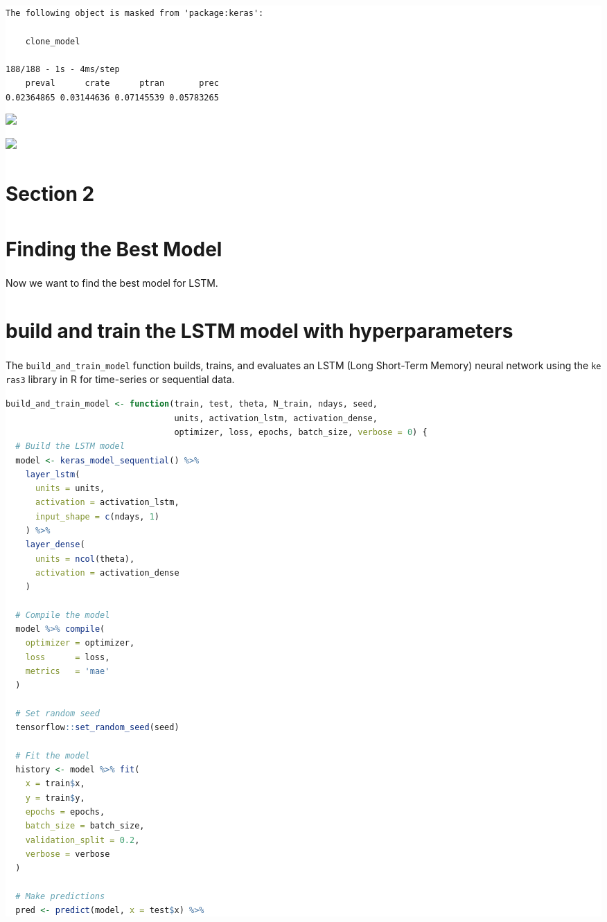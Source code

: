     The following object is masked from 'package:keras':

        clone_model

    188/188 - 1s - 4ms/step
        preval      crate      ptran       prec 
    0.02364865 0.03144636 0.07145539 0.05783265 

![](LSTM_SIR_Infected_only_files/figure-commonmark/unnamed-chunk-9-1.png)

![](LSTM_SIR_Infected_only_files/figure-commonmark/unnamed-chunk-9-2.png)

# Section 2

# Finding the Best Model

Now we want to find the best model for LSTM.

# build and train the LSTM model with hyperparameters

The `build_and_train_model` function builds, trains, and evaluates an
LSTM (Long Short-Term Memory) neural network using the `keras3` library
in R for time-series or sequential data.

``` r
build_and_train_model <- function(train, test, theta, N_train, ndays, seed,
                                  units, activation_lstm, activation_dense,
                                  optimizer, loss, epochs, batch_size, verbose = 0) {
  # Build the LSTM model
  model <- keras_model_sequential() %>%
    layer_lstm(
      units = units,
      activation = activation_lstm,
      input_shape = c(ndays, 1)
    ) %>%
    layer_dense(
      units = ncol(theta),
      activation = activation_dense
    )
  
  # Compile the model
  model %>% compile(
    optimizer = optimizer,
    loss      = loss,
    metrics   = 'mae'
  )
  
  # Set random seed
  tensorflow::set_random_seed(seed)
  
  # Fit the model
  history <- model %>% fit(
    x = train$x,
    y = train$y,
    epochs = epochs,
    batch_size = batch_size,
    validation_split = 0.2,
    verbose = verbose
  )
  
  # Make predictions
  pred <- predict(model, x = test$x) %>%
```